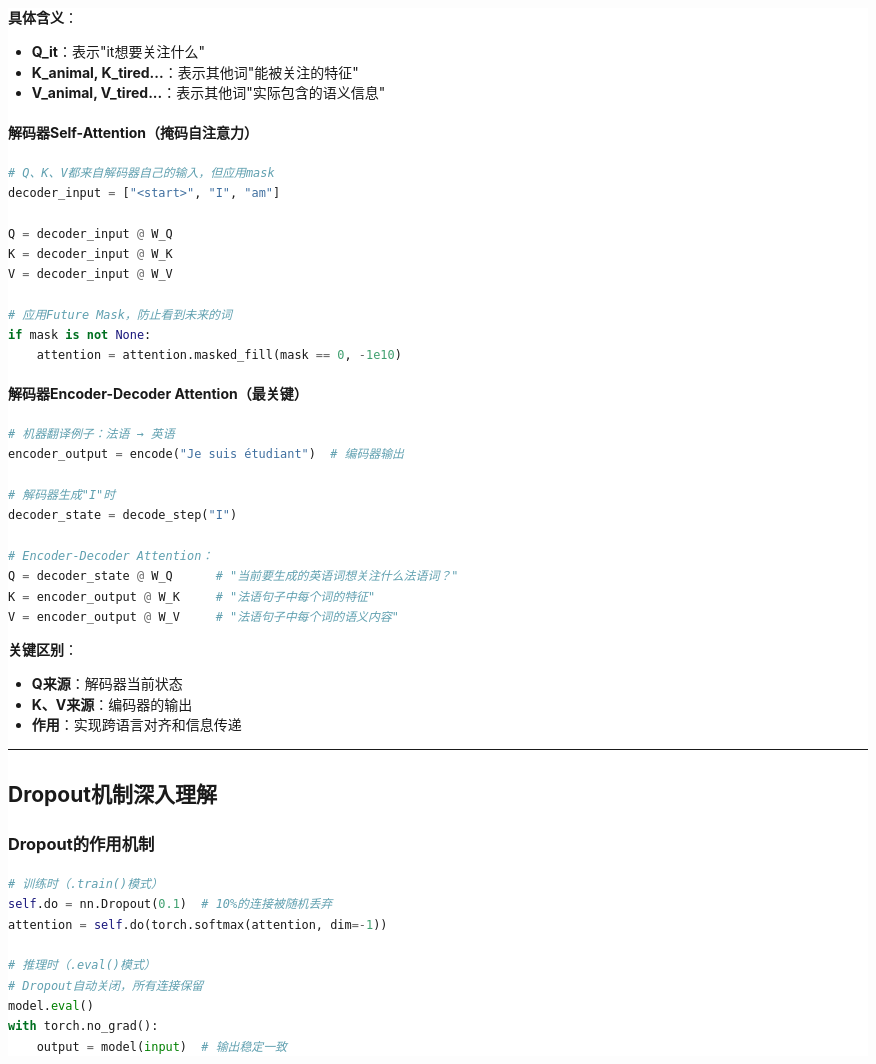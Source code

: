 **具体含义**：
- **Q_it**：表示"it想要关注什么"
- **K_animal, K_tired...**：表示其他词"能被关注的特征"
- **V_animal, V_tired...**：表示其他词"实际包含的语义信息"

#### 解码器Self-Attention（掩码自注意力）
```python
# Q、K、V都来自解码器自己的输入，但应用mask
decoder_input = ["<start>", "I", "am"]

Q = decoder_input @ W_Q
K = decoder_input @ W_K  
V = decoder_input @ W_V

# 应用Future Mask，防止看到未来的词
if mask is not None:
    attention = attention.masked_fill(mask == 0, -1e10)
```

#### 解码器Encoder-Decoder Attention（最关键）
```python
# 机器翻译例子：法语 → 英语
encoder_output = encode("Je suis étudiant")  # 编码器输出

# 解码器生成"I"时
decoder_state = decode_step("I")

# Encoder-Decoder Attention：
Q = decoder_state @ W_Q      # "当前要生成的英语词想关注什么法语词？"
K = encoder_output @ W_K     # "法语句子中每个词的特征"
V = encoder_output @ W_V     # "法语句子中每个词的语义内容"
```

**关键区别**：
- **Q来源**：解码器当前状态
- **K、V来源**：编码器的输出  
- **作用**：实现跨语言对齐和信息传递

---

## Dropout机制深入理解

### Dropout的作用机制
```python
# 训练时（.train()模式）
self.do = nn.Dropout(0.1)  # 10%的连接被随机丢弃
attention = self.do(torch.softmax(attention, dim=-1))

# 推理时（.eval()模式）  
# Dropout自动关闭，所有连接保留
model.eval()
with torch.no_grad():
    output = model(input)  # 输出稳定一致
```
